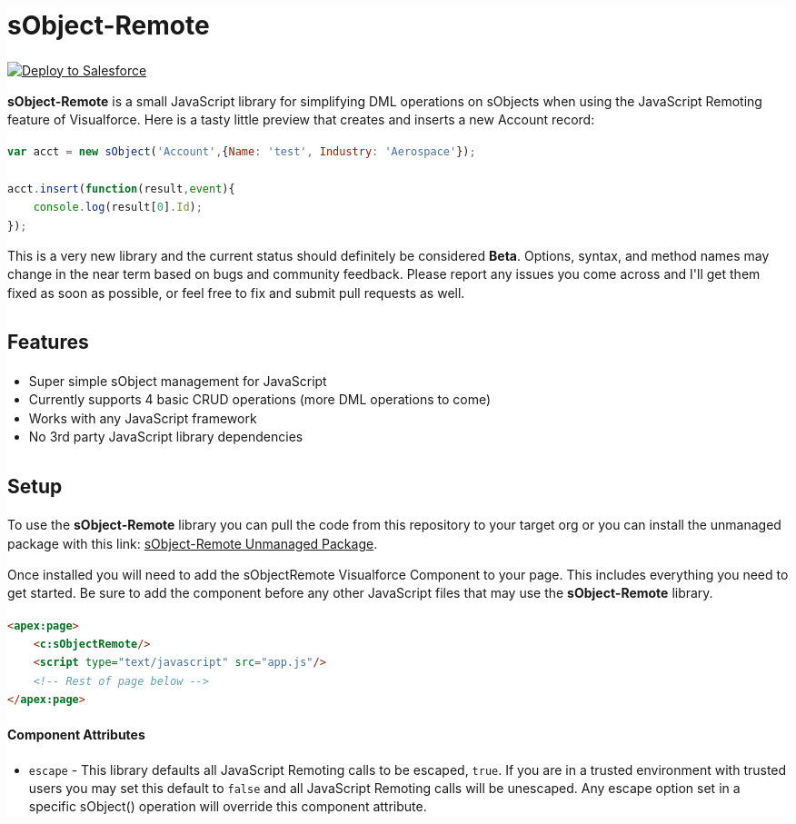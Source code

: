 sObject-Remote
======

<a href="https://githubsfdeploy.herokuapp.com?owner=TehNrd&repo=sObject-Remote">
  <img alt="Deploy to Salesforce"
       src="https://raw.githubusercontent.com/afawcett/githubsfdeploy/master/src/main/webapp/resources/img/deploy.png">
</a>

**sObject-Remote** is a small JavaScript library for simplifying DML operations on sObjects when using the JavaScript Remoting feature of Visualforce. Here is a tasty little preview that creates and inserts a new Account record:

```js
var acct = new sObject('Account',{Name: 'test', Industry: 'Aerospace'});

acct.insert(function(result,event){
	console.log(result[0].Id);
});
```
This is a very new library and the current status should definitely be considered **Beta**. Options, syntax, and method names may change in the near term based on bugs and community feedback. Please report any issues you come across and I'll get them fixed as soon as possible, or feel free to fix and submit pull requests as well.

## Features

* Super simple sObject management for JavaScript
* Currently supports 4 basic CRUD operations (more DML operations to come)
* Works with any JavaScript framework
* No 3rd party JavaScript library dependencies

## Setup

To use the **sObject-Remote** library you can pull the code from this repository to your target org or you can install the unmanaged package with this link: [sObject-Remote Unmanaged Package](https://login.salesforce.com/packaging/installPackage.apexp?p0=04ti000000050sf).

Once installed you will need to add the sObjectRemote Visualforce Component to your page. This includes everything you need to get started. Be sure to add the component before any other JavaScript files that may use the **sObject-Remote** library.

```html
<apex:page>
	<c:sObjectRemote/>
	<script type="text/javascript" src="app.js"/>
	<!-- Rest of page below -->
</apex:page>
```	

#### Component Attributes

* `escape` - This library defaults all JavaScript Remoting calls to be escaped, `true`. If you are in a trusted environment with trusted users you may set this default to `false` and all JavaScript Remoting calls will be unescaped. Any escape option set in a specific sObject() operation will override this component attribute.
